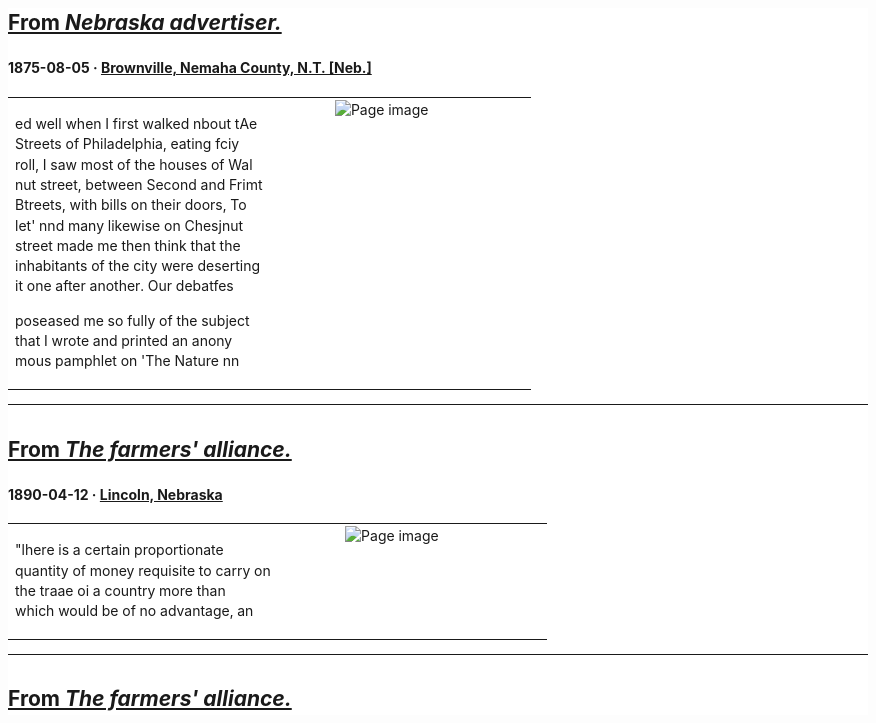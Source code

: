 
## [From _Nebraska advertiser._](https://www.loc.gov/resource/sn84020109/1875-08-05/ed-1/?sp=4)

#### 1875-08-05 &middot; [Brownville, Nemaha County, N.T. [Neb.]](http://dbpedia.org/resource/Auburn%2C_Nebraska)

<table style="width: 100%;"><tr><td style="width: 50%">

  
ed well when I first walked nbout tAe  
Streets of Philadelphia, eating fciy  
roll, I saw most of the houses of Wal­  
nut street, between Second and Frimt  
Btreets, with bills on their doors, To  
let&#x27; nnd many likewise on Chesjnut  
street made me then think that the  
inhabitants of the city were deserting  
it one after another. Our debatfes  
  
poseased me so fully of the subject  
that I wrote and printed an anony­  
mous pamphlet on &#x27;The Nature nn
</td><td style="width: 50%; max-height: 75%; margin: auto; display: block;">
<img alt="Page image" src="https://tile.loc.gov/image-services/iiif/service:ndnp:nbu:batch_nbu_gibson_ver01:data:sn84020109:00237280532:1875080501:0460/pct:30.363660943625796,28.668805132317562,11.166689198323645,6.655974338412189/!600,600/0/default.jpg"/>
</td>
</tr></table>

---

## [From _The farmers' alliance._](https://www.loc.gov/resource/2017270209/1890-04-12/ed-1/?sp=2)

#### 1890-04-12 &middot; [Lincoln, Nebraska](http://dbpedia.org/resource/Lincoln%2C_Nebraska)

<table style="width: 100%;"><tr><td style="width: 50%">

  
&quot;lhere is a certain proportionate  
quantity of money requisite to carry on  
the traae oi a country more than  
which would be of no advantage, an
</td><td style="width: 50%; max-height: 75%; margin: auto; display: block;">
<img alt="Page image" src="https://tile.loc.gov/image-services/iiif/service:ndnp:nbu:batch_nbu_jackinthepulpit_ver01:data:2017270209:00279527756:1890041201:0171/pct:68.66896004233924,72.1384475255541,12.357766604921936,1.7913166683534054/!600,600/0/default.jpg"/>
</td>
</tr></table>

---

## [From _The farmers' alliance._](https://www.loc.gov/resource/2017270209/1890-04-12/ed-1/?sp=2)

